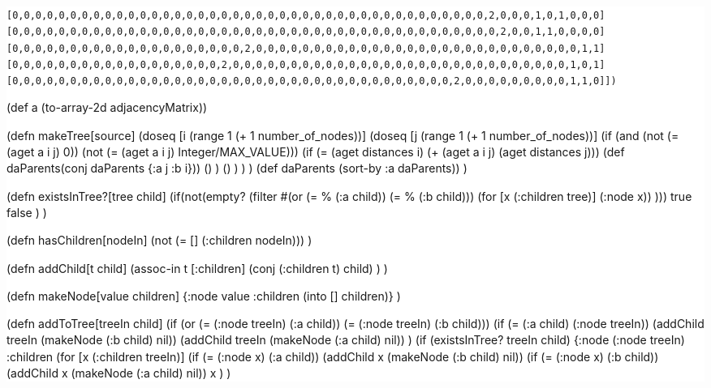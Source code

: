 	[0,0,0,0,0,0,0,0,0,0,0,0,0,0,0,0,0,0,0,0,0,0,0,0,0,0,0,0,0,0,0,0,0,0,0,0,0,0,0,0,0,2,0,0,0,1,0,1,0,0,0]
	[0,0,0,0,0,0,0,0,0,0,0,0,0,0,0,0,0,0,0,0,0,0,0,0,0,0,0,0,0,0,0,0,0,0,0,0,0,0,0,0,0,0,2,0,0,1,1,0,0,0,0]
	[0,0,0,0,0,0,0,0,0,0,0,0,0,0,0,0,0,0,0,0,2,0,0,0,0,0,0,0,0,0,0,0,0,0,0,0,0,0,0,0,0,0,0,0,0,0,0,0,0,1,1]
	[0,0,0,0,0,0,0,0,0,0,0,0,0,0,0,0,0,0,2,0,0,0,0,0,0,0,0,0,0,0,0,0,0,0,0,0,0,0,0,0,0,0,0,0,0,0,0,0,1,0,1]
	[0,0,0,0,0,0,0,0,0,0,0,0,0,0,0,0,0,0,0,0,0,0,0,0,0,0,0,0,0,0,0,0,0,0,0,0,0,0,2,0,0,0,0,0,0,0,0,0,1,1,0]])

(def a (to-array-2d adjacencyMatrix))

(defn makeTree[source]
    (doseq [i (range 1 (+ 1 number_of_nodes))]
        (doseq [j (range 1 (+ 1 number_of_nodes))]
            (if (and (not (= (aget a i j) 0)) (not (= (aget a i j) Integer/MAX_VALUE)))
                (if (= (aget distances i) (+ (aget a i j) (aget distances j)))
                    (def daParents(conj daParents {:a j :b i}))
                    ()
                )
                ()
            )
        )
    )
    (def daParents (sort-by :a daParents))
)

(defn existsInTree?[tree child]
    (if(not(empty? (filter #(or (= % (:a child)) (= % (:b child))) (for [x (:children tree)] (:node x)) )))
    true
    false
    )
)

(defn hasChildren[nodeIn]
    (not (= [] (:children nodeIn)))
)

(defn addChild[t child]
    (assoc-in t 
        [:children] 
        (conj (:children t) child)
    )
)

(defn makeNode[value children]
    	{:node value :children (into [] children)}
)

(defn addToTree[treeIn child]
    (if (or (= (:node treeIn) (:a child)) (= (:node treeIn) (:b child)))
        (if (= (:a child) (:node treeIn))
            (addChild treeIn (makeNode (:b child) nil))
            (addChild treeIn (makeNode (:a child) nil))
        )
        (if (existsInTree? treeIn child)
            {:node (:node treeIn) :children 
                (for [x (:children treeIn)] 
                    (if (= (:node x) (:a child))
                        (addChild x (makeNode (:b child) nil))
                        (if (= (:node x) (:b child))
                            (addChild x (makeNode (:a child) nil))
                            x
                        )
                    )